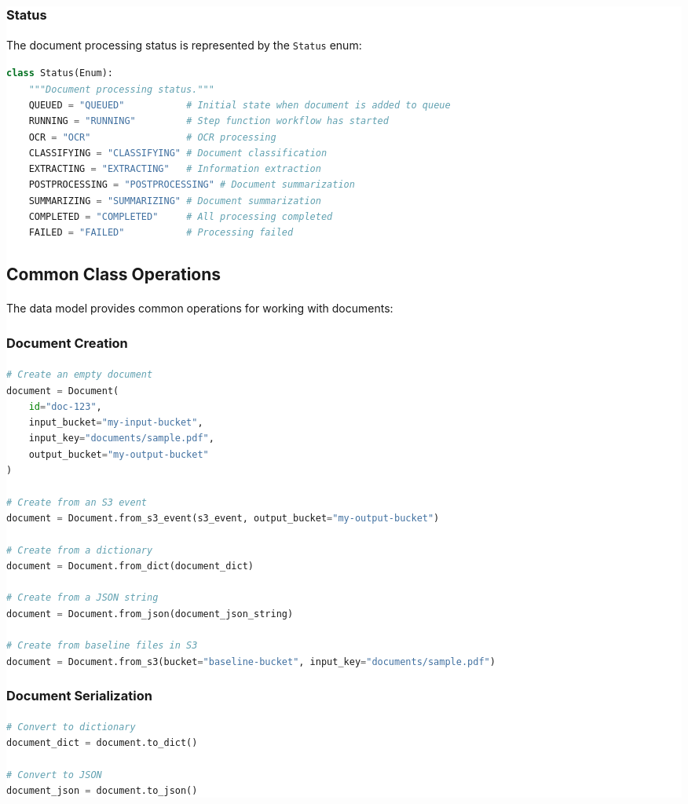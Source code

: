 ### Status

The document processing status is represented by the `Status` enum:

```python
class Status(Enum):
    """Document processing status."""
    QUEUED = "QUEUED"           # Initial state when document is added to queue
    RUNNING = "RUNNING"         # Step function workflow has started
    OCR = "OCR"                 # OCR processing
    CLASSIFYING = "CLASSIFYING" # Document classification
    EXTRACTING = "EXTRACTING"   # Information extraction 
    POSTPROCESSING = "POSTPROCESSING" # Document summarization
    SUMMARIZING = "SUMMARIZING" # Document summarization
    COMPLETED = "COMPLETED"     # All processing completed
    FAILED = "FAILED"           # Processing failed
```

## Common Class Operations

The data model provides common operations for working with documents:

### Document Creation

```python
# Create an empty document
document = Document(
    id="doc-123",
    input_bucket="my-input-bucket",
    input_key="documents/sample.pdf",
    output_bucket="my-output-bucket"
)

# Create from an S3 event
document = Document.from_s3_event(s3_event, output_bucket="my-output-bucket")

# Create from a dictionary
document = Document.from_dict(document_dict)

# Create from a JSON string
document = Document.from_json(document_json_string)

# Create from baseline files in S3
document = Document.from_s3(bucket="baseline-bucket", input_key="documents/sample.pdf")
```

### Document Serialization

```python
# Convert to dictionary
document_dict = document.to_dict()

# Convert to JSON
document_json = document.to_json()
```
